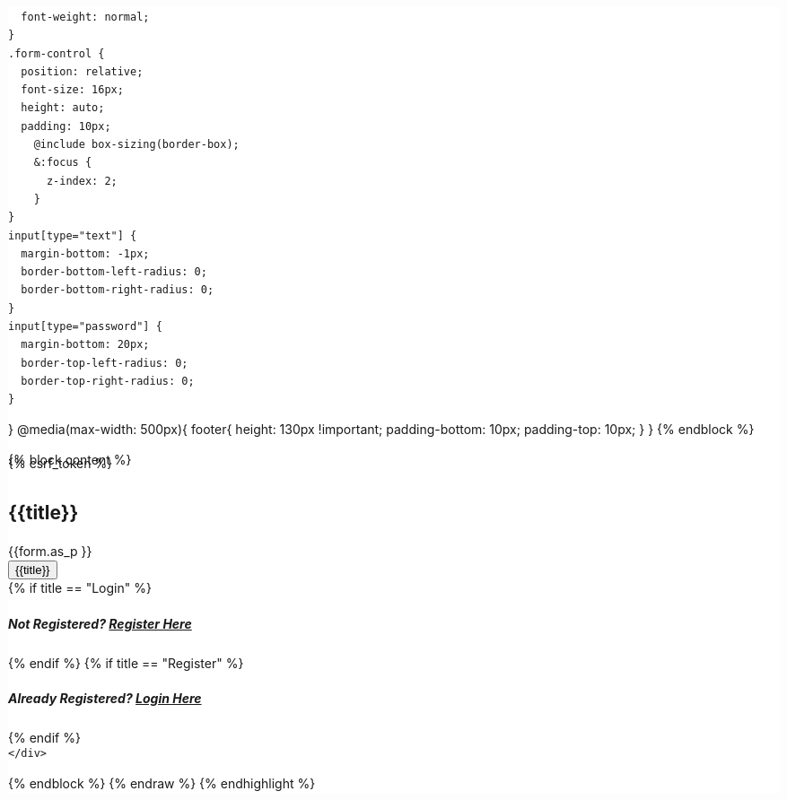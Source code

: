 	  font-weight: normal;
	}
	.form-control {
	  position: relative;
	  font-size: 16px;
	  height: auto;
	  padding: 10px;
		@include box-sizing(border-box);
		&:focus {
		  z-index: 2;
		}
	}
	input[type="text"] {
	  margin-bottom: -1px;
	  border-bottom-left-radius: 0;
	  border-bottom-right-radius: 0;
	}
	input[type="password"] {
	  margin-bottom: 20px;
	  border-top-left-radius: 0;
	  border-top-right-radius: 0;
	}
}
@media(max-width: 500px){
	footer{
		height: 130px !important;
		padding-bottom: 10px;
		padding-top: 10px;
	}
}
</style>
{% endblock %}

{% block content %}
<div class = "container">
  <div class = "col-md-6 col-md-offset-3">
    <div class="wrapper">
      <form class="form-signin" method = 'POST' action= '' enctype = "multipart/form-data" style="margin-top: -30px; margin-bottom: -18px;">{% csrf_token %}
        <h2 class="form-signin-heading">{{title}}</h2>
        {{form.as_p }}
        </label><br>
        <button class="btn btn-lg btn-primary btn-block" type="submit">{{title}}</button>
        <br>
        {% if title == "Login" %}<h5>Not Registered? <a href = "/accounts/register">Register Here</a></h5>{% endif %}
        {% if title == "Register" %}<h5>Already Registered? <a href = "/accounts/login">Login Here</a></h5>{% endif %}
      </form>

    </div>
  </div>
</div>
{% endblock %}
{% endraw %}
{% endhighlight %}
